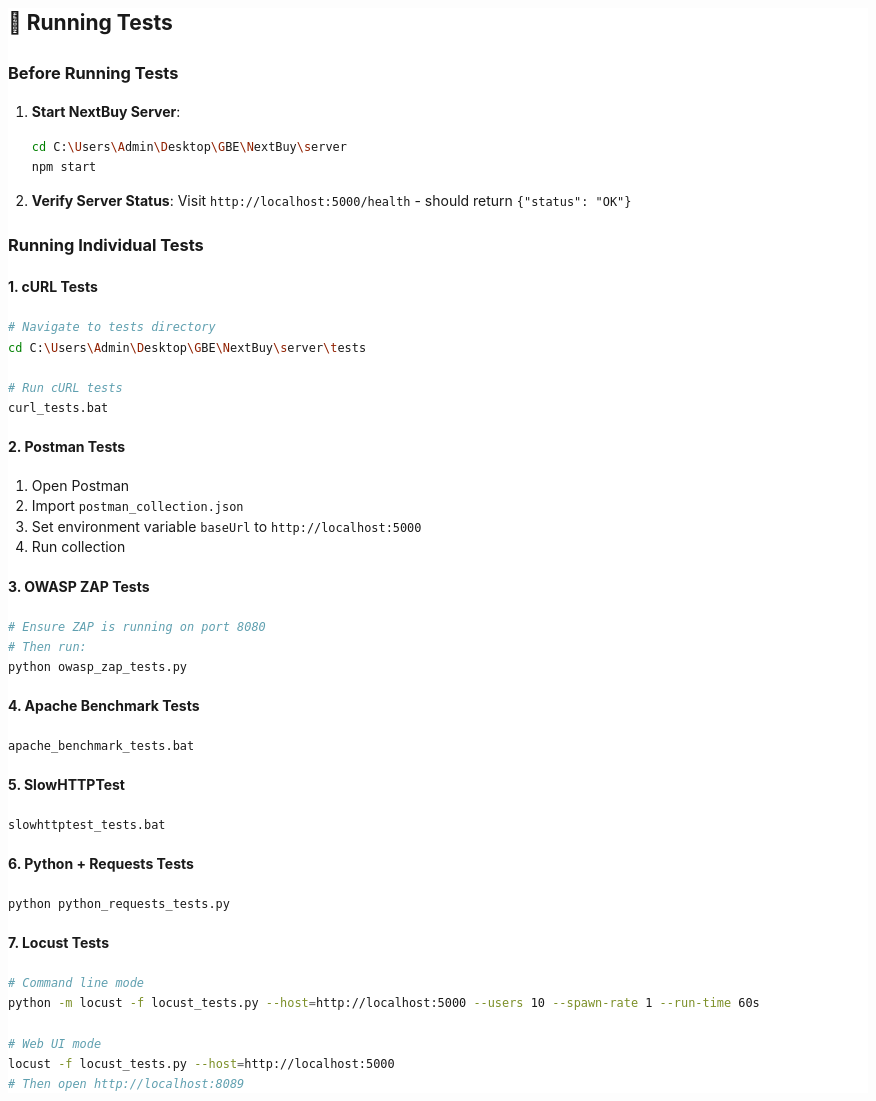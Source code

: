 ## 🏃 Running Tests

### Before Running Tests
1. **Start NextBuy Server**:
   ```bash
   cd C:\Users\Admin\Desktop\GBE\NextBuy\server
   npm start
   ```

2. **Verify Server Status**:
   Visit `http://localhost:5000/health` - should return `{"status": "OK"}`

### Running Individual Tests

#### 1. cURL Tests
```bash
# Navigate to tests directory
cd C:\Users\Admin\Desktop\GBE\NextBuy\server\tests

# Run cURL tests
curl_tests.bat
```

#### 2. Postman Tests
1. Open Postman
2. Import `postman_collection.json`
3. Set environment variable `baseUrl` to `http://localhost:5000`
4. Run collection

#### 3. OWASP ZAP Tests
```bash
# Ensure ZAP is running on port 8080
# Then run:
python owasp_zap_tests.py
```

#### 4. Apache Benchmark Tests
```bash
apache_benchmark_tests.bat
```

#### 5. SlowHTTPTest
```bash
slowhttptest_tests.bat
```

#### 6. Python + Requests Tests
```bash
python python_requests_tests.py
```

#### 7. Locust Tests
```bash
# Command line mode
python -m locust -f locust_tests.py --host=http://localhost:5000 --users 10 --spawn-rate 1 --run-time 60s

# Web UI mode
locust -f locust_tests.py --host=http://localhost:5000
# Then open http://localhost:8089
```
